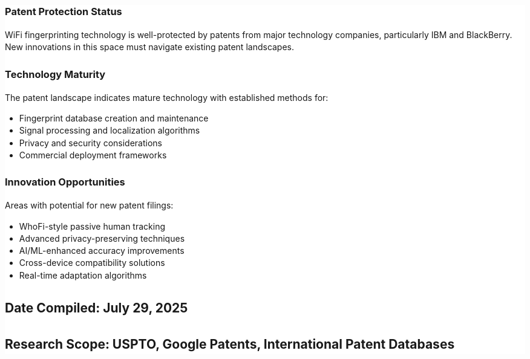 ### Patent Protection Status
WiFi fingerprinting technology is well-protected by patents from major technology companies, particularly IBM and BlackBerry. New innovations in this space must navigate existing patent landscapes.

### Technology Maturity
The patent landscape indicates mature technology with established methods for:
- Fingerprint database creation and maintenance
- Signal processing and localization algorithms
- Privacy and security considerations
- Commercial deployment frameworks

### Innovation Opportunities
Areas with potential for new patent filings:
- WhoFi-style passive human tracking
- Advanced privacy-preserving techniques
- AI/ML-enhanced accuracy improvements
- Cross-device compatibility solutions
- Real-time adaptation algorithms

## Date Compiled: July 29, 2025
## Research Scope: USPTO, Google Patents, International Patent Databases
